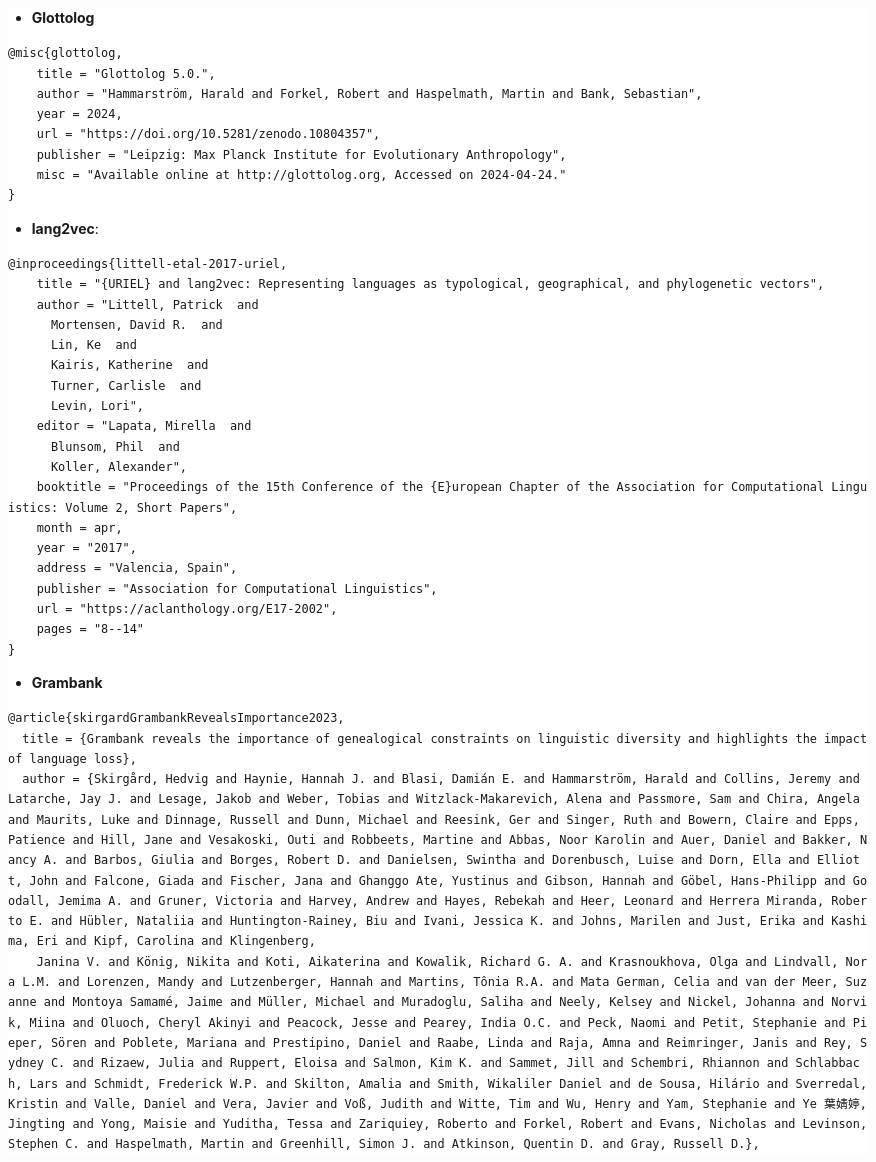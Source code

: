 * **Glottolog**
```
@misc{glottolog,
    title = "Glottolog 5.0.",
    author = "Hammarström, Harald and Forkel, Robert and Haspelmath, Martin and Bank, Sebastian",
    year = 2024,
    url = "https://doi.org/10.5281/zenodo.10804357",
    publisher = "Leipzig: Max Planck Institute for Evolutionary Anthropology",
    misc = "Available online at http://glottolog.org, Accessed on 2024-04-24."
}
```

* **lang2vec**: 
```
@inproceedings{littell-etal-2017-uriel,
    title = "{URIEL} and lang2vec: Representing languages as typological, geographical, and phylogenetic vectors",
    author = "Littell, Patrick  and
      Mortensen, David R.  and
      Lin, Ke  and
      Kairis, Katherine  and
      Turner, Carlisle  and
      Levin, Lori",
    editor = "Lapata, Mirella  and
      Blunsom, Phil  and
      Koller, Alexander",
    booktitle = "Proceedings of the 15th Conference of the {E}uropean Chapter of the Association for Computational Linguistics: Volume 2, Short Papers",
    month = apr,
    year = "2017",
    address = "Valencia, Spain",
    publisher = "Association for Computational Linguistics",
    url = "https://aclanthology.org/E17-2002",
    pages = "8--14"
}
```

* **Grambank**
```
@article{skirgardGrambankRevealsImportance2023,
  title = {Grambank reveals the importance of genealogical constraints on linguistic diversity and highlights the impact of language loss},
  author = {Skirgård, Hedvig and Haynie, Hannah J. and Blasi, Damián E. and Hammarström, Harald and Collins, Jeremy and Latarche, Jay J. and Lesage, Jakob and Weber, Tobias and Witzlack-Makarevich, Alena and Passmore, Sam and Chira, Angela and Maurits, Luke and Dinnage, Russell and Dunn, Michael and Reesink, Ger and Singer, Ruth and Bowern, Claire and Epps, Patience and Hill, Jane and Vesakoski, Outi and Robbeets, Martine and Abbas, Noor Karolin and Auer, Daniel and Bakker, Nancy A. and Barbos, Giulia and Borges, Robert D. and Danielsen, Swintha and Dorenbusch, Luise and Dorn, Ella and Elliott, John and Falcone, Giada and Fischer, Jana and Ghanggo Ate, Yustinus and Gibson, Hannah and Göbel, Hans-Philipp and Goodall, Jemima A. and Gruner, Victoria and Harvey, Andrew and Hayes, Rebekah and Heer, Leonard and Herrera Miranda, Roberto E. and Hübler, Nataliia and Huntington-Rainey, Biu and Ivani, Jessica K. and Johns, Marilen and Just, Erika and Kashima, Eri and Kipf, Carolina and Klingenberg, 
    Janina V. and König, Nikita and Koti, Aikaterina and Kowalik, Richard G. A. and Krasnoukhova, Olga and Lindvall, Nora L.M. and Lorenzen, Mandy and Lutzenberger, Hannah and Martins, Tônia R.A. and Mata German, Celia and van der Meer, Suzanne and Montoya Samamé, Jaime and Müller, Michael and Muradoglu, Saliha and Neely, Kelsey and Nickel, Johanna and Norvik, Miina and Oluoch, Cheryl Akinyi and Peacock, Jesse and Pearey, India O.C. and Peck, Naomi and Petit, Stephanie and Pieper, Sören and Poblete, Mariana and Prestipino, Daniel and Raabe, Linda and Raja, Amna and Reimringer, Janis and Rey, Sydney C. and Rizaew, Julia and Ruppert, Eloisa and Salmon, Kim K. and Sammet, Jill and Schembri, Rhiannon and Schlabbach, Lars and Schmidt, Frederick W.P. and Skilton, Amalia and Smith, Wikaliler Daniel and de Sousa, Hilário and Sverredal, Kristin and Valle, Daniel and Vera, Javier and Voß, Judith and Witte, Tim and Wu, Henry and Yam, Stephanie and Ye 葉婧婷, Jingting and Yong, Maisie and Yuditha, Tessa and Zariquiey, Roberto and Forkel, Robert and Evans, Nicholas and Levinson, Stephen C. and Haspelmath, Martin and Greenhill, Simon J. and Atkinson, Quentin D. and Gray, Russell D.},
```